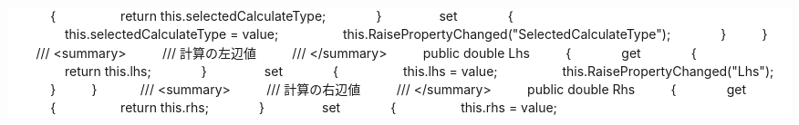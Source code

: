 &nbsp;&nbsp;&nbsp;&nbsp;&nbsp;&nbsp;&nbsp;&nbsp;&nbsp;&nbsp;&nbsp;&nbsp;{&nbsp;
&nbsp;&nbsp;&nbsp;&nbsp;&nbsp;&nbsp;&nbsp;&nbsp;&nbsp;&nbsp;&nbsp;&nbsp;&nbsp;&nbsp;&nbsp;&nbsp;<span class="cs__keyword">return</span>&nbsp;<span class="cs__keyword">this</span>.selectedCalculateType;&nbsp;
&nbsp;&nbsp;&nbsp;&nbsp;&nbsp;&nbsp;&nbsp;&nbsp;&nbsp;&nbsp;&nbsp;&nbsp;}&nbsp;
&nbsp;
&nbsp;&nbsp;&nbsp;&nbsp;&nbsp;&nbsp;&nbsp;&nbsp;&nbsp;&nbsp;&nbsp;&nbsp;<span class="cs__keyword">set</span>&nbsp;
&nbsp;&nbsp;&nbsp;&nbsp;&nbsp;&nbsp;&nbsp;&nbsp;&nbsp;&nbsp;&nbsp;&nbsp;{&nbsp;
&nbsp;&nbsp;&nbsp;&nbsp;&nbsp;&nbsp;&nbsp;&nbsp;&nbsp;&nbsp;&nbsp;&nbsp;&nbsp;&nbsp;&nbsp;&nbsp;<span class="cs__keyword">this</span>.selectedCalculateType&nbsp;=&nbsp;<span class="cs__keyword">value</span>;&nbsp;
&nbsp;&nbsp;&nbsp;&nbsp;&nbsp;&nbsp;&nbsp;&nbsp;&nbsp;&nbsp;&nbsp;&nbsp;&nbsp;&nbsp;&nbsp;&nbsp;<span class="cs__keyword">this</span>.RaisePropertyChanged(<span class="cs__string">&quot;SelectedCalculateType&quot;</span>);&nbsp;
&nbsp;&nbsp;&nbsp;&nbsp;&nbsp;&nbsp;&nbsp;&nbsp;&nbsp;&nbsp;&nbsp;&nbsp;}&nbsp;
&nbsp;&nbsp;&nbsp;&nbsp;&nbsp;&nbsp;&nbsp;&nbsp;}&nbsp;
&nbsp;
&nbsp;&nbsp;&nbsp;&nbsp;&nbsp;&nbsp;&nbsp;&nbsp;<span class="cs__com">///&nbsp;&lt;summary&gt;</span>&nbsp;
&nbsp;&nbsp;&nbsp;&nbsp;&nbsp;&nbsp;&nbsp;&nbsp;<span class="cs__com">///&nbsp;計算の左辺値</span>&nbsp;
&nbsp;&nbsp;&nbsp;&nbsp;&nbsp;&nbsp;&nbsp;&nbsp;<span class="cs__com">///&nbsp;&lt;/summary&gt;</span>&nbsp;
&nbsp;&nbsp;&nbsp;&nbsp;&nbsp;&nbsp;&nbsp;&nbsp;<span class="cs__keyword">public</span>&nbsp;<span class="cs__keyword">double</span>&nbsp;Lhs&nbsp;
&nbsp;&nbsp;&nbsp;&nbsp;&nbsp;&nbsp;&nbsp;&nbsp;{&nbsp;
&nbsp;&nbsp;&nbsp;&nbsp;&nbsp;&nbsp;&nbsp;&nbsp;&nbsp;&nbsp;&nbsp;&nbsp;<span class="cs__keyword">get</span>&nbsp;
&nbsp;&nbsp;&nbsp;&nbsp;&nbsp;&nbsp;&nbsp;&nbsp;&nbsp;&nbsp;&nbsp;&nbsp;{&nbsp;
&nbsp;&nbsp;&nbsp;&nbsp;&nbsp;&nbsp;&nbsp;&nbsp;&nbsp;&nbsp;&nbsp;&nbsp;&nbsp;&nbsp;&nbsp;&nbsp;<span class="cs__keyword">return</span>&nbsp;<span class="cs__keyword">this</span>.lhs;&nbsp;
&nbsp;&nbsp;&nbsp;&nbsp;&nbsp;&nbsp;&nbsp;&nbsp;&nbsp;&nbsp;&nbsp;&nbsp;}&nbsp;
&nbsp;
&nbsp;&nbsp;&nbsp;&nbsp;&nbsp;&nbsp;&nbsp;&nbsp;&nbsp;&nbsp;&nbsp;&nbsp;<span class="cs__keyword">set</span>&nbsp;
&nbsp;&nbsp;&nbsp;&nbsp;&nbsp;&nbsp;&nbsp;&nbsp;&nbsp;&nbsp;&nbsp;&nbsp;{&nbsp;
&nbsp;&nbsp;&nbsp;&nbsp;&nbsp;&nbsp;&nbsp;&nbsp;&nbsp;&nbsp;&nbsp;&nbsp;&nbsp;&nbsp;&nbsp;&nbsp;<span class="cs__keyword">this</span>.lhs&nbsp;=&nbsp;<span class="cs__keyword">value</span>;&nbsp;
&nbsp;&nbsp;&nbsp;&nbsp;&nbsp;&nbsp;&nbsp;&nbsp;&nbsp;&nbsp;&nbsp;&nbsp;&nbsp;&nbsp;&nbsp;&nbsp;<span class="cs__keyword">this</span>.RaisePropertyChanged(<span class="cs__string">&quot;Lhs&quot;</span>);&nbsp;
&nbsp;&nbsp;&nbsp;&nbsp;&nbsp;&nbsp;&nbsp;&nbsp;&nbsp;&nbsp;&nbsp;&nbsp;}&nbsp;
&nbsp;&nbsp;&nbsp;&nbsp;&nbsp;&nbsp;&nbsp;&nbsp;}&nbsp;
&nbsp;
&nbsp;&nbsp;&nbsp;&nbsp;&nbsp;&nbsp;&nbsp;&nbsp;<span class="cs__com">///&nbsp;&lt;summary&gt;</span>&nbsp;
&nbsp;&nbsp;&nbsp;&nbsp;&nbsp;&nbsp;&nbsp;&nbsp;<span class="cs__com">///&nbsp;計算の右辺値</span>&nbsp;
&nbsp;&nbsp;&nbsp;&nbsp;&nbsp;&nbsp;&nbsp;&nbsp;<span class="cs__com">///&nbsp;&lt;/summary&gt;</span>&nbsp;
&nbsp;&nbsp;&nbsp;&nbsp;&nbsp;&nbsp;&nbsp;&nbsp;<span class="cs__keyword">public</span>&nbsp;<span class="cs__keyword">double</span>&nbsp;Rhs&nbsp;
&nbsp;&nbsp;&nbsp;&nbsp;&nbsp;&nbsp;&nbsp;&nbsp;{&nbsp;
&nbsp;&nbsp;&nbsp;&nbsp;&nbsp;&nbsp;&nbsp;&nbsp;&nbsp;&nbsp;&nbsp;&nbsp;<span class="cs__keyword">get</span>&nbsp;
&nbsp;&nbsp;&nbsp;&nbsp;&nbsp;&nbsp;&nbsp;&nbsp;&nbsp;&nbsp;&nbsp;&nbsp;{&nbsp;
&nbsp;&nbsp;&nbsp;&nbsp;&nbsp;&nbsp;&nbsp;&nbsp;&nbsp;&nbsp;&nbsp;&nbsp;&nbsp;&nbsp;&nbsp;&nbsp;<span class="cs__keyword">return</span>&nbsp;<span class="cs__keyword">this</span>.rhs;&nbsp;
&nbsp;&nbsp;&nbsp;&nbsp;&nbsp;&nbsp;&nbsp;&nbsp;&nbsp;&nbsp;&nbsp;&nbsp;}&nbsp;
&nbsp;
&nbsp;&nbsp;&nbsp;&nbsp;&nbsp;&nbsp;&nbsp;&nbsp;&nbsp;&nbsp;&nbsp;&nbsp;<span class="cs__keyword">set</span>&nbsp;
&nbsp;&nbsp;&nbsp;&nbsp;&nbsp;&nbsp;&nbsp;&nbsp;&nbsp;&nbsp;&nbsp;&nbsp;{&nbsp;
&nbsp;&nbsp;&nbsp;&nbsp;&nbsp;&nbsp;&nbsp;&nbsp;&nbsp;&nbsp;&nbsp;&nbsp;&nbsp;&nbsp;&nbsp;&nbsp;<span class="cs__keyword">this</span>.rhs&nbsp;=&nbsp;<span class="cs__keyword">value</span>;&nbsp;